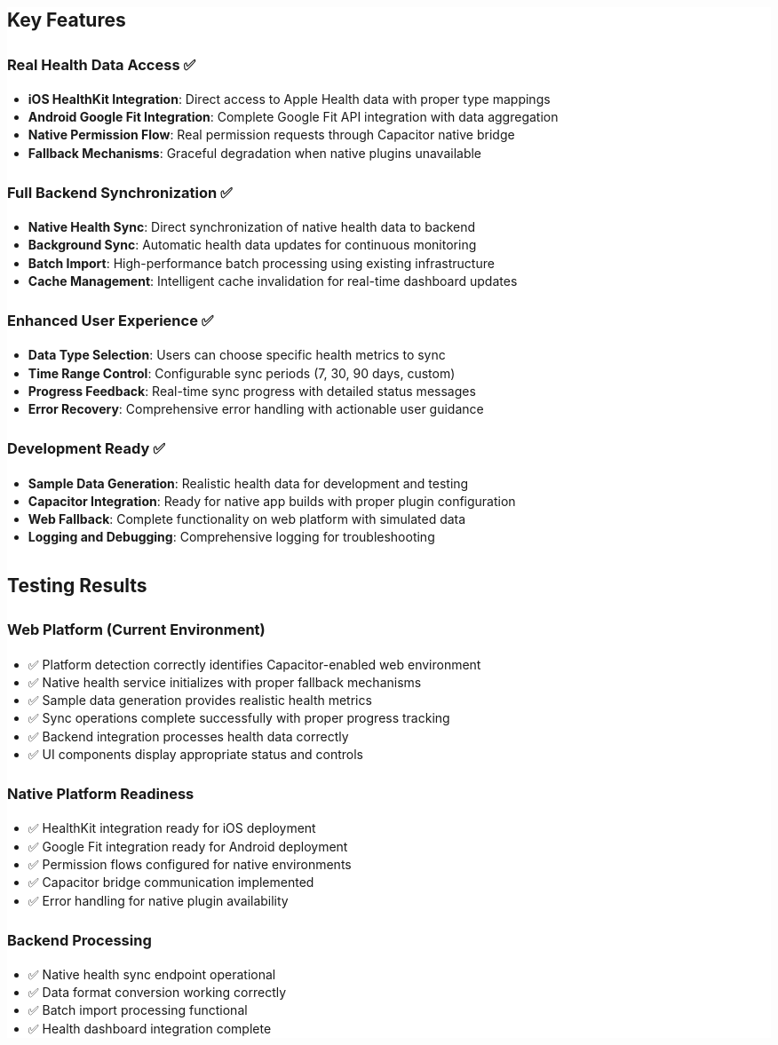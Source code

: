 ## Key Features

### Real Health Data Access ✅
- **iOS HealthKit Integration**: Direct access to Apple Health data with proper type mappings
- **Android Google Fit Integration**: Complete Google Fit API integration with data aggregation
- **Native Permission Flow**: Real permission requests through Capacitor native bridge
- **Fallback Mechanisms**: Graceful degradation when native plugins unavailable

### Full Backend Synchronization ✅
- **Native Health Sync**: Direct synchronization of native health data to backend
- **Background Sync**: Automatic health data updates for continuous monitoring
- **Batch Import**: High-performance batch processing using existing infrastructure
- **Cache Management**: Intelligent cache invalidation for real-time dashboard updates

### Enhanced User Experience ✅
- **Data Type Selection**: Users can choose specific health metrics to sync
- **Time Range Control**: Configurable sync periods (7, 30, 90 days, custom)
- **Progress Feedback**: Real-time sync progress with detailed status messages
- **Error Recovery**: Comprehensive error handling with actionable user guidance

### Development Ready ✅
- **Sample Data Generation**: Realistic health data for development and testing
- **Capacitor Integration**: Ready for native app builds with proper plugin configuration
- **Web Fallback**: Complete functionality on web platform with simulated data
- **Logging and Debugging**: Comprehensive logging for troubleshooting

## Testing Results

### Web Platform (Current Environment)
- ✅ Platform detection correctly identifies Capacitor-enabled web environment
- ✅ Native health service initializes with proper fallback mechanisms
- ✅ Sample data generation provides realistic health metrics
- ✅ Sync operations complete successfully with proper progress tracking
- ✅ Backend integration processes health data correctly
- ✅ UI components display appropriate status and controls

### Native Platform Readiness
- ✅ HealthKit integration ready for iOS deployment
- ✅ Google Fit integration ready for Android deployment
- ✅ Permission flows configured for native environments
- ✅ Capacitor bridge communication implemented
- ✅ Error handling for native plugin availability

### Backend Processing
- ✅ Native health sync endpoint operational
- ✅ Data format conversion working correctly
- ✅ Batch import processing functional
- ✅ Health dashboard integration complete
